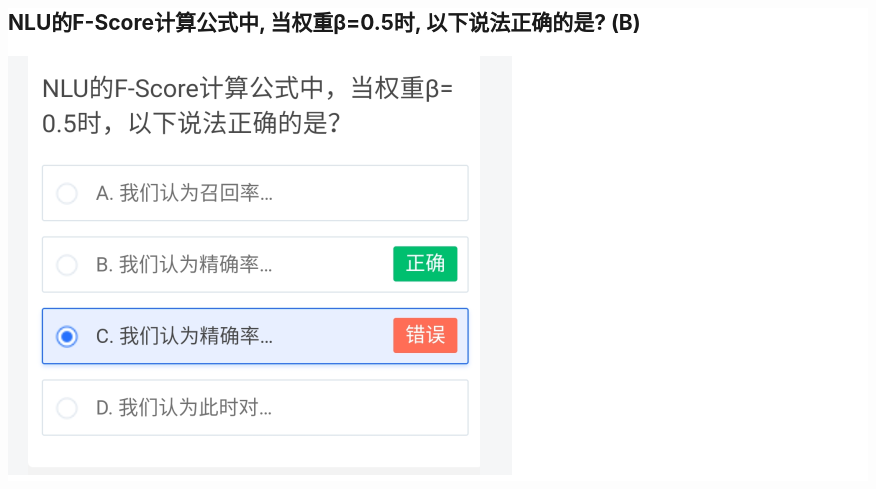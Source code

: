## NLU的F-Score计算公式中, 当权重β=0.5时, 以下说法正确的是? (B)

![1569491949465](jishuchangshi.assets/1569491949465.png)